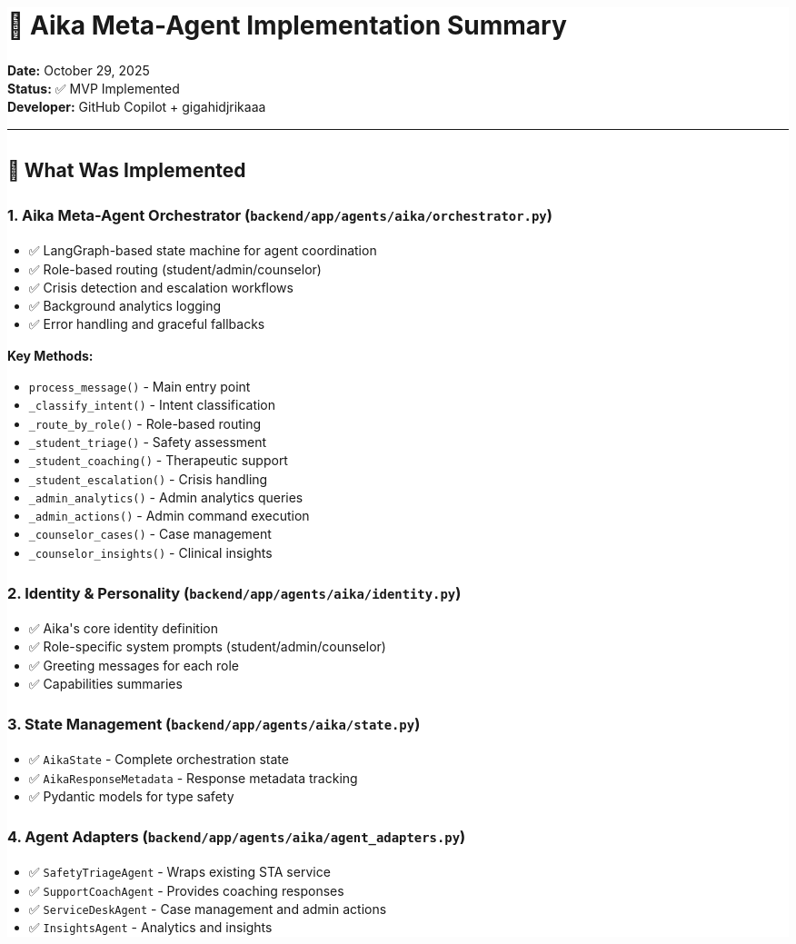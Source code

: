 # 🚀 Aika Meta-Agent Implementation Summary

**Date:** October 29, 2025  
**Status:** ✅ MVP Implemented  
**Developer:** GitHub Copilot + gigahidjrikaaa

---

## 🎯 What Was Implemented

### 1. **Aika Meta-Agent Orchestrator** (`backend/app/agents/aika/orchestrator.py`)
- ✅ LangGraph-based state machine for agent coordination
- ✅ Role-based routing (student/admin/counselor)
- ✅ Crisis detection and escalation workflows
- ✅ Background analytics logging
- ✅ Error handling and graceful fallbacks

**Key Methods:**
- `process_message()` - Main entry point
- `_classify_intent()` - Intent classification
- `_route_by_role()` - Role-based routing
- `_student_triage()` - Safety assessment
- `_student_coaching()` - Therapeutic support
- `_student_escalation()` - Crisis handling
- `_admin_analytics()` - Admin analytics queries
- `_admin_actions()` - Admin command execution
- `_counselor_cases()` - Case management
- `_counselor_insights()` - Clinical insights

### 2. **Identity & Personality** (`backend/app/agents/aika/identity.py`)
- ✅ Aika's core identity definition
- ✅ Role-specific system prompts (student/admin/counselor)
- ✅ Greeting messages for each role
- ✅ Capabilities summaries

### 3. **State Management** (`backend/app/agents/aika/state.py`)
- ✅ `AikaState` - Complete orchestration state
- ✅ `AikaResponseMetadata` - Response metadata tracking
- ✅ Pydantic models for type safety

### 4. **Agent Adapters** (`backend/app/agents/aika/agent_adapters.py`)
- ✅ `SafetyTriageAgent` - Wraps existing STA service
- ✅ `SupportCoachAgent` - Provides coaching responses
- ✅ `ServiceDeskAgent` - Case management and admin actions
- ✅ `InsightsAgent` - Analytics and insights
